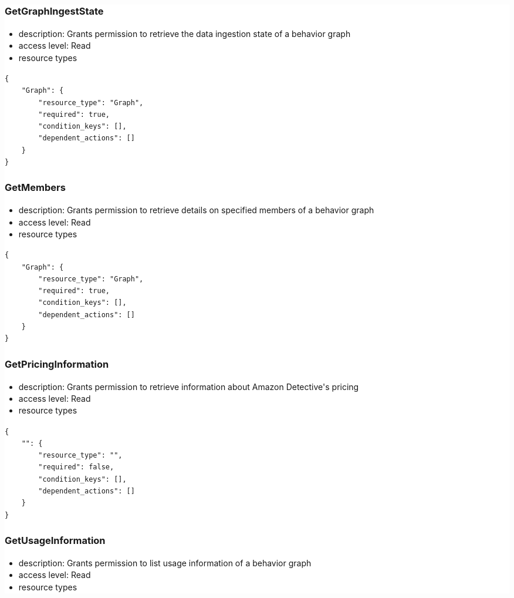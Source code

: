 ### GetGraphIngestState

- description: Grants permission to retrieve the data ingestion state of a behavior graph
- access level: Read
- resource types

```
{
    "Graph": {
        "resource_type": "Graph",
        "required": true,
        "condition_keys": [],
        "dependent_actions": []
    }
}
```

### GetMembers

- description: Grants permission to retrieve details on specified members of a behavior graph
- access level: Read
- resource types

```
{
    "Graph": {
        "resource_type": "Graph",
        "required": true,
        "condition_keys": [],
        "dependent_actions": []
    }
}
```

### GetPricingInformation

- description: Grants permission to retrieve information about Amazon Detective's pricing
- access level: Read
- resource types

```
{
    "": {
        "resource_type": "",
        "required": false,
        "condition_keys": [],
        "dependent_actions": []
    }
}
```

### GetUsageInformation

- description: Grants permission to list usage information of a behavior graph
- access level: Read
- resource types
